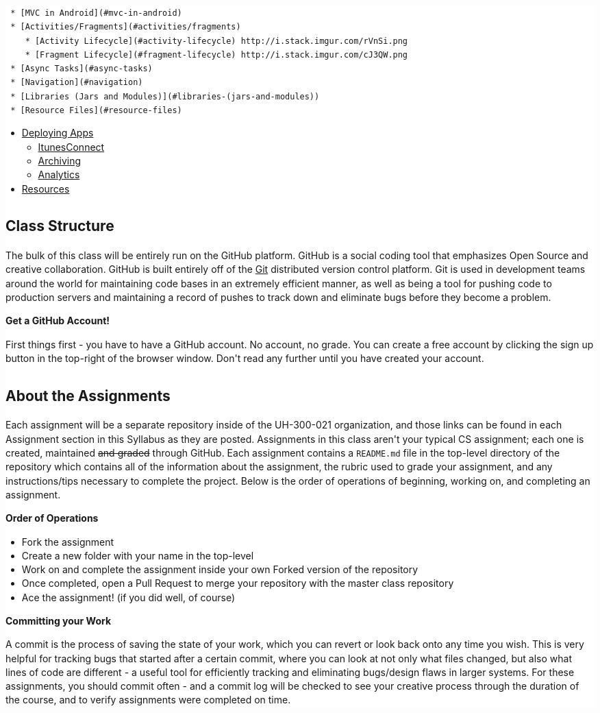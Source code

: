      * [MVC in Android](#mvc-in-android)
     * [Activities/Fragments](#activities/fragments)
        * [Activity Lifecycle](#activity-lifecycle) http://i.stack.imgur.com/rVnSi.png
        * [Fragment Lifecycle](#fragment-lifecycle) http://i.stack.imgur.com/cJ3QW.png
     * [Async Tasks](#async-tasks)
     * [Navigation](#navigation)
     * [Libraries (Jars and Modules)](#libraries-(jars-and-modules))
     * [Resource Files](#resource-files)
  * [Deploying Apps](#deploying-apps)
     * [ItunesConnect](#itunes-connect)
     * [Archiving](#archiving)
     * [Analytics](#analytics)
  * [Resources](#resources) 

## Class Structure

The bulk of this class will be entirely run on the GitHub platform. GitHub is a social coding tool that emphasizes Open Source and creative collaboration. GitHub is built entirely off of the [Git](http://en.wikipedia.org/wiki/Git_(software)) distributed version control platform. Git is used in development teams around the world for maintaining code bases in an extremely efficient manner, as well as being a tool for pushing code to production servers and maintaining a record of pushes to track down and eliminate bugs before they become a problem.

**Get a GitHub Account!**

First things first - you have to have a GitHub account. No account, no grade. You can create a free account by clicking the sign up button in the top-right of the browser window. Don't read any further until you have created your account.


## About the Assignments

Each assignment will be a separate repository inside of the UH-300-021 organization, and those links can be found in each Assignment section in this Syllabus as they are posted. Assignments in this class aren't your typical CS assignment; each one is created, maintained ~~and graded~~ through GitHub. Each assignment contains a <code>README.md</code> file in the top-level directory of the repository which contains all of the information about the assignment, the rubric used to grade your assignment, and any instructions/tips necessary to complete the project. Below is the order of operations of beginning, working on, and completing an assignment.

**Order of Operations**
* Fork the assignment
* Create a new folder with your name in the top-level
* Work on and complete the assignment inside your own Forked version of the repository
* Once completed, open a Pull Request to merge your repository with the master class repository
* Ace the assignment! (if you did well, of course)
 
**Committing your Work**

A commit is the process of saving the state of your work, which you can revert or look back onto any time you wish. This is very helpful for tracking bugs that started after a certain commit, where you can look at not only what files changed, but also what lines of code are different - a useful tool for efficiently tracking and eliminating bugs/design flaws in larger systems. For these assignments, you should commit often - and a commit log will be checked to see your creative process through the duration of the course, and to verify assignments were completed on time.
